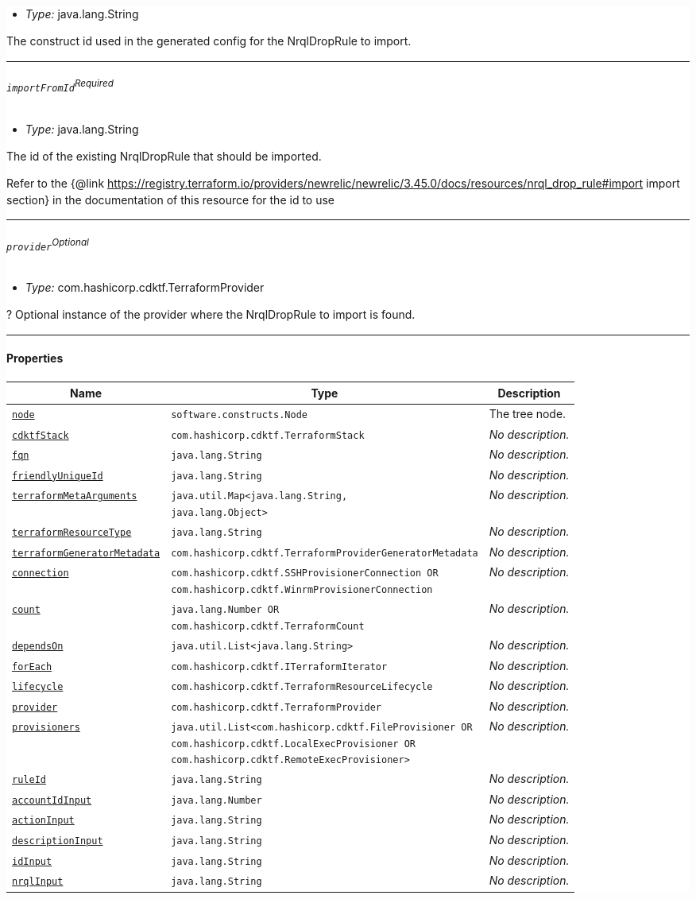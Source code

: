 - *Type:* java.lang.String

The construct id used in the generated config for the NrqlDropRule to import.

---

###### `importFromId`<sup>Required</sup> <a name="importFromId" id="@cdktf/provider-newrelic.nrqlDropRule.NrqlDropRule.generateConfigForImport.parameter.importFromId"></a>

- *Type:* java.lang.String

The id of the existing NrqlDropRule that should be imported.

Refer to the {@link https://registry.terraform.io/providers/newrelic/newrelic/3.45.0/docs/resources/nrql_drop_rule#import import section} in the documentation of this resource for the id to use

---

###### `provider`<sup>Optional</sup> <a name="provider" id="@cdktf/provider-newrelic.nrqlDropRule.NrqlDropRule.generateConfigForImport.parameter.provider"></a>

- *Type:* com.hashicorp.cdktf.TerraformProvider

? Optional instance of the provider where the NrqlDropRule to import is found.

---

#### Properties <a name="Properties" id="Properties"></a>

| **Name** | **Type** | **Description** |
| --- | --- | --- |
| <code><a href="#@cdktf/provider-newrelic.nrqlDropRule.NrqlDropRule.property.node">node</a></code> | <code>software.constructs.Node</code> | The tree node. |
| <code><a href="#@cdktf/provider-newrelic.nrqlDropRule.NrqlDropRule.property.cdktfStack">cdktfStack</a></code> | <code>com.hashicorp.cdktf.TerraformStack</code> | *No description.* |
| <code><a href="#@cdktf/provider-newrelic.nrqlDropRule.NrqlDropRule.property.fqn">fqn</a></code> | <code>java.lang.String</code> | *No description.* |
| <code><a href="#@cdktf/provider-newrelic.nrqlDropRule.NrqlDropRule.property.friendlyUniqueId">friendlyUniqueId</a></code> | <code>java.lang.String</code> | *No description.* |
| <code><a href="#@cdktf/provider-newrelic.nrqlDropRule.NrqlDropRule.property.terraformMetaArguments">terraformMetaArguments</a></code> | <code>java.util.Map<java.lang.String, java.lang.Object></code> | *No description.* |
| <code><a href="#@cdktf/provider-newrelic.nrqlDropRule.NrqlDropRule.property.terraformResourceType">terraformResourceType</a></code> | <code>java.lang.String</code> | *No description.* |
| <code><a href="#@cdktf/provider-newrelic.nrqlDropRule.NrqlDropRule.property.terraformGeneratorMetadata">terraformGeneratorMetadata</a></code> | <code>com.hashicorp.cdktf.TerraformProviderGeneratorMetadata</code> | *No description.* |
| <code><a href="#@cdktf/provider-newrelic.nrqlDropRule.NrqlDropRule.property.connection">connection</a></code> | <code>com.hashicorp.cdktf.SSHProvisionerConnection OR com.hashicorp.cdktf.WinrmProvisionerConnection</code> | *No description.* |
| <code><a href="#@cdktf/provider-newrelic.nrqlDropRule.NrqlDropRule.property.count">count</a></code> | <code>java.lang.Number OR com.hashicorp.cdktf.TerraformCount</code> | *No description.* |
| <code><a href="#@cdktf/provider-newrelic.nrqlDropRule.NrqlDropRule.property.dependsOn">dependsOn</a></code> | <code>java.util.List<java.lang.String></code> | *No description.* |
| <code><a href="#@cdktf/provider-newrelic.nrqlDropRule.NrqlDropRule.property.forEach">forEach</a></code> | <code>com.hashicorp.cdktf.ITerraformIterator</code> | *No description.* |
| <code><a href="#@cdktf/provider-newrelic.nrqlDropRule.NrqlDropRule.property.lifecycle">lifecycle</a></code> | <code>com.hashicorp.cdktf.TerraformResourceLifecycle</code> | *No description.* |
| <code><a href="#@cdktf/provider-newrelic.nrqlDropRule.NrqlDropRule.property.provider">provider</a></code> | <code>com.hashicorp.cdktf.TerraformProvider</code> | *No description.* |
| <code><a href="#@cdktf/provider-newrelic.nrqlDropRule.NrqlDropRule.property.provisioners">provisioners</a></code> | <code>java.util.List<com.hashicorp.cdktf.FileProvisioner OR com.hashicorp.cdktf.LocalExecProvisioner OR com.hashicorp.cdktf.RemoteExecProvisioner></code> | *No description.* |
| <code><a href="#@cdktf/provider-newrelic.nrqlDropRule.NrqlDropRule.property.ruleId">ruleId</a></code> | <code>java.lang.String</code> | *No description.* |
| <code><a href="#@cdktf/provider-newrelic.nrqlDropRule.NrqlDropRule.property.accountIdInput">accountIdInput</a></code> | <code>java.lang.Number</code> | *No description.* |
| <code><a href="#@cdktf/provider-newrelic.nrqlDropRule.NrqlDropRule.property.actionInput">actionInput</a></code> | <code>java.lang.String</code> | *No description.* |
| <code><a href="#@cdktf/provider-newrelic.nrqlDropRule.NrqlDropRule.property.descriptionInput">descriptionInput</a></code> | <code>java.lang.String</code> | *No description.* |
| <code><a href="#@cdktf/provider-newrelic.nrqlDropRule.NrqlDropRule.property.idInput">idInput</a></code> | <code>java.lang.String</code> | *No description.* |
| <code><a href="#@cdktf/provider-newrelic.nrqlDropRule.NrqlDropRule.property.nrqlInput">nrqlInput</a></code> | <code>java.lang.String</code> | *No description.* |